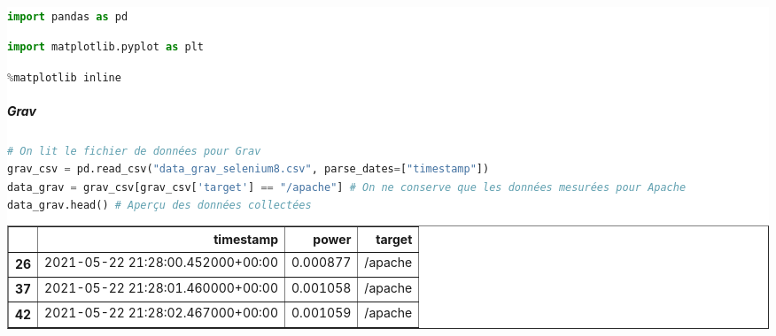 
```python
import pandas as pd
```


```python
import matplotlib.pyplot as plt
```


```python
%matplotlib inline
```

##### Grav


```python
# On lit le fichier de données pour Grav
grav_csv = pd.read_csv("data_grav_selenium8.csv", parse_dates=["timestamp"])
data_grav = grav_csv[grav_csv['target'] == "/apache"] # On ne conserve que les données mesurées pour Apache
data_grav.head() # Aperçu des données collectées
```




<div>
<style scoped>
    .dataframe tbody tr th:only-of-type {
        vertical-align: middle;
    }

    .dataframe tbody tr th {
        vertical-align: top;
    }

    .dataframe thead th {
        text-align: right;
    }
</style>
<table border="1" class="dataframe">
  <thead>
    <tr style="text-align: right;">
      <th></th>
      <th>timestamp</th>
      <th>power</th>
      <th>target</th>
    </tr>
  </thead>
  <tbody>
    <tr>
      <th>26</th>
      <td>2021-05-22 21:28:00.452000+00:00</td>
      <td>0.000877</td>
      <td>/apache</td>
    </tr>
    <tr>
      <th>37</th>
      <td>2021-05-22 21:28:01.460000+00:00</td>
      <td>0.001058</td>
      <td>/apache</td>
    </tr>
    <tr>
      <th>42</th>
      <td>2021-05-22 21:28:02.467000+00:00</td>
      <td>0.001059</td>
      <td>/apache</td>
    </tr>